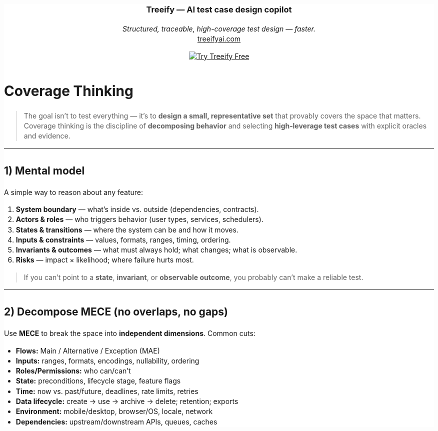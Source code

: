 
<p align="center">
  
  
</p>

<h3 align="center">Treeify — AI test case design copilot</h3>
<p align="center">
  <em>Structured, traceable, high-coverage test design — faster.</em><br>
  <a href="https://treeifyai.com">treeifyai.com</a>
</p>

<p align="center">
  <a href="https://treeifyai.com">
    <img alt="Try Treeify Free" src="https://img.shields.io/badge/Try%20Treeify%20Free-treeifyai.com-brightgreen?style=for-the-badge">
  </a>
</p>


# Coverage Thinking

> The goal isn’t to test everything — it’s to **design a small, representative set** that provably covers the space that matters. Coverage thinking is the discipline of **decomposing behavior** and selecting **high‑leverage test cases** with explicit oracles and evidence.

---

## 1) Mental model

A simple way to reason about any feature:

1. **System boundary** — what’s inside vs. outside (dependencies, contracts).
2. **Actors & roles** — who triggers behavior (user types, services, schedulers).
3. **States & transitions** — where the system can be and how it moves.
4. **Inputs & constraints** — values, formats, ranges, timing, ordering.
5. **Invariants & outcomes** — what must always hold; what changes; what is observable.
6. **Risks** — impact × likelihood; where failure hurts most.

> If you can’t point to a **state**, **invariant**, or **observable outcome**, you probably can’t make a reliable test.

---

## 2) Decompose MECE (no overlaps, no gaps)

Use **MECE** to break the space into **independent dimensions**. Common cuts:

- **Flows:** Main / Alternative / Exception (MAE)
- **Inputs:** ranges, formats, encodings, nullability, ordering
- **Roles/Permissions:** who can/can’t
- **State:** preconditions, lifecycle stage, feature flags
- **Time:** now vs. past/future, deadlines, rate limits, retries
- **Data lifecycle:** create → use → archive → delete; retention; exports
- **Environment:** mobile/desktop, browser/OS, locale, network
- **Dependencies:** upstream/downstream APIs, queues, caches

